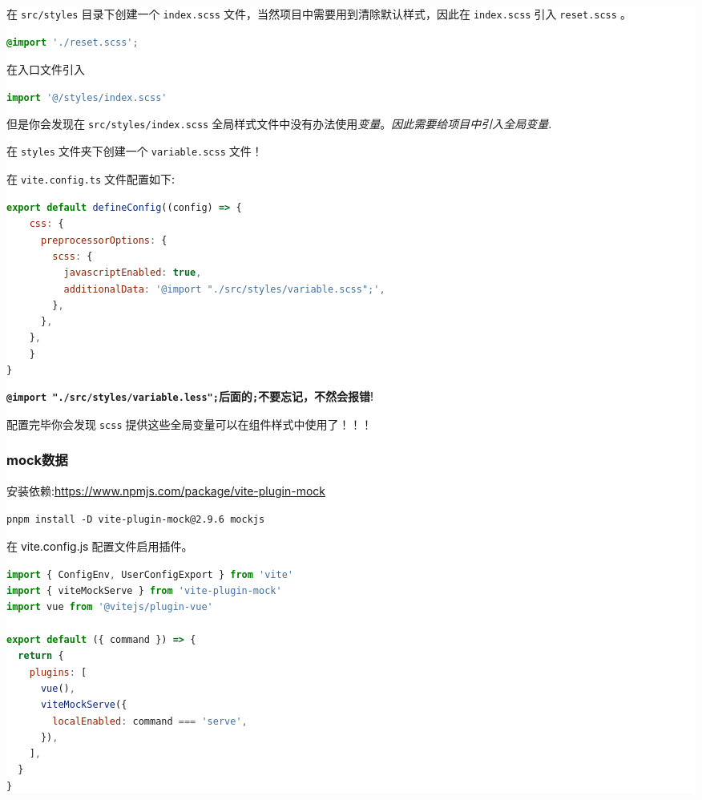 在 `src/styles` 目录下创建一个 `index.scss` 文件，当然项目中需要用到清除默认样式，因此在 `index.scss` 引入 `reset.scss` 。

```scss
@import './reset.scss';
```

在入口文件引入

```js
import '@/styles/index.scss'
```

但是你会发现在 `src/styles/index.scss` 全局样式文件中没有办法使用$变量。因此需要给项目中引入全局变量$.

在 `styles` 文件夹下创建一个 `variable.scss` 文件！

在 `vite.config.ts` 文件配置如下:

```js
export default defineConfig((config) => {
	css: {
      preprocessorOptions: {
        scss: {
          javascriptEnabled: true,
          additionalData: '@import "./src/styles/variable.scss";',
        },
      },
    },
	}
}
```

**`@import "./src/styles/variable.less";`后面的`;`不要忘记，不然会报错**!

配置完毕你会发现 `scss` 提供这些全局变量可以在组件样式中使用了！！！

### mock数据

安装依赖:https://www.npmjs.com/package/vite-plugin-mock

```
pnpm install -D vite-plugin-mock@2.9.6 mockjs
```

在 vite.config.js 配置文件启用插件。

```js
import { ConfigEnv, UserConfigExport } from 'vite'
import { viteMockServe } from 'vite-plugin-mock'
import vue from '@vitejs/plugin-vue'

export default ({ command }) => {
  return {
    plugins: [
      vue(),
      viteMockServe({
        localEnabled: command === 'serve',
      }),
    ],
  }
}
```
